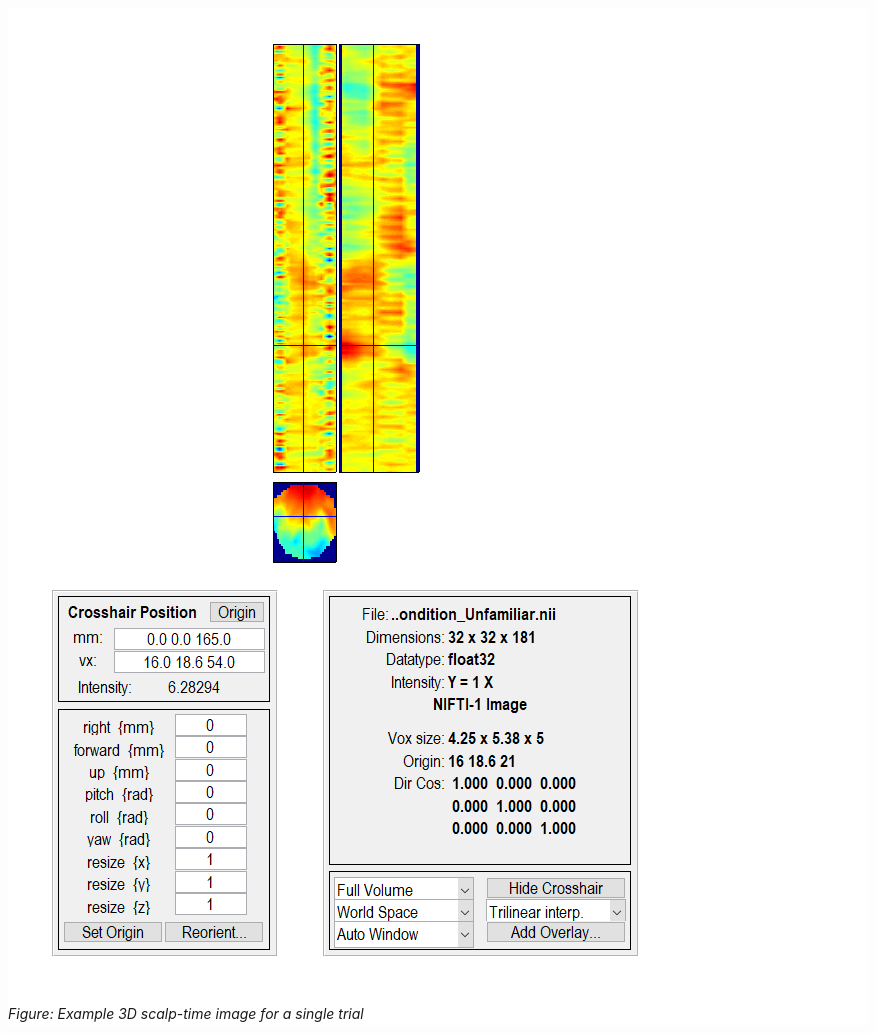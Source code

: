 ![3D Scalp-Time image for 296th trial in the Unfamiliar condition.](./erp_image.png)

*Figure: Example 3D scalp-time image for a single trial*

